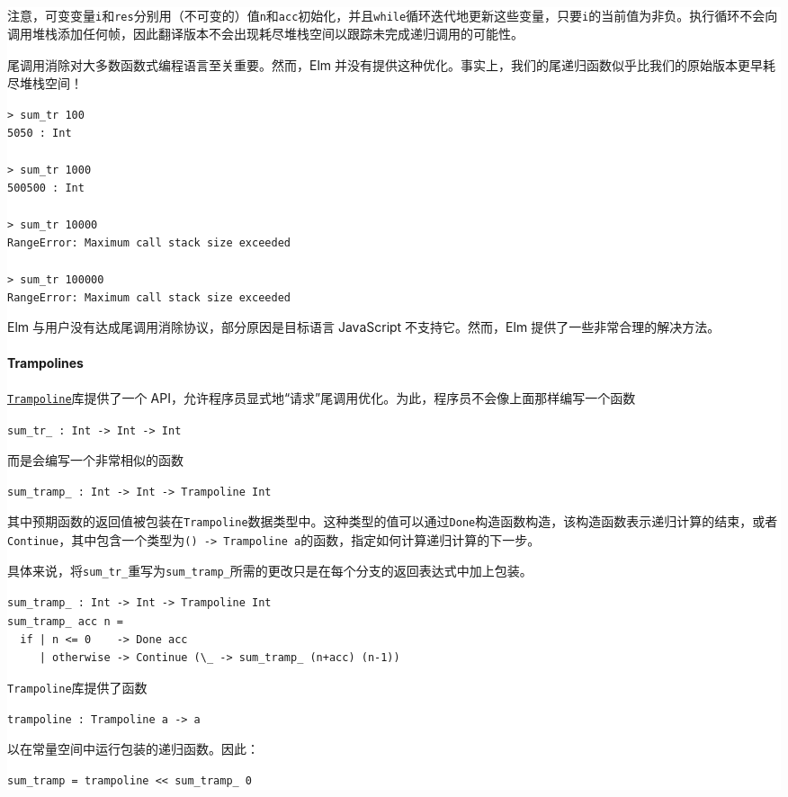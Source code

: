 注意，可变变量`i`和`res`分别用（不可变的）值`n`和`acc`初始化，并且`while`循环迭代地更新这些变量，只要`i`的当前值为非负。执行循环不会向调用堆栈添加任何帧，因此翻译版本不会出现耗尽堆栈空间以跟踪未完成递归调用的可能性。

尾调用消除对大多数函数式编程语言至关重要。然而，Elm 并没有提供这种优化。事实上，我们的尾递归函数似乎比我们的原始版本更早耗尽堆栈空间！

```
> sum_tr 100
5050 : Int

> sum_tr 1000
500500 : Int

> sum_tr 10000
RangeError: Maximum call stack size exceeded

> sum_tr 100000
RangeError: Maximum call stack size exceeded 
```

Elm 与用户没有达成尾调用消除协议，部分原因是目标语言 JavaScript 不支持它。然而，Elm 提供了一些非常合理的解决方法。

#### Trampolines

[`Trampoline`](http://package.elm-lang.org/packages/elm-lang/core/1.1.0/Trampoline)库提供了一个 API，允许程序员显式地“请求”尾调用优化。为此，程序员不会像上面那样编写一个函数

```
sum_tr_ : Int -> Int -> Int 
```

而是会编写一个非常相似的函数

```
sum_tramp_ : Int -> Int -> Trampoline Int 
```

其中预期函数的返回值被包装在`Trampoline`数据类型中。这种类型的值可以通过`Done`构造函数构造，该构造函数表示递归计算的结束，或者`Continue`，其中包含一个类型为`() -> Trampoline a`的函数，指定如何计算递归计算的下一步。

具体来说，将`sum_tr_`重写为`sum_tramp_`所需的更改只是在每个分支的返回表达式中加上包装。

```
sum_tramp_ : Int -> Int -> Trampoline Int
sum_tramp_ acc n =
  if | n <= 0    -> Done acc
     | otherwise -> Continue (\_ -> sum_tramp_ (n+acc) (n-1)) 
```

`Trampoline`库提供了函数

```
trampoline : Trampoline a -> a 
```

以在常量空间中运行包装的递归函数。因此：

```
sum_tramp = trampoline << sum_tramp_ 0 
```
